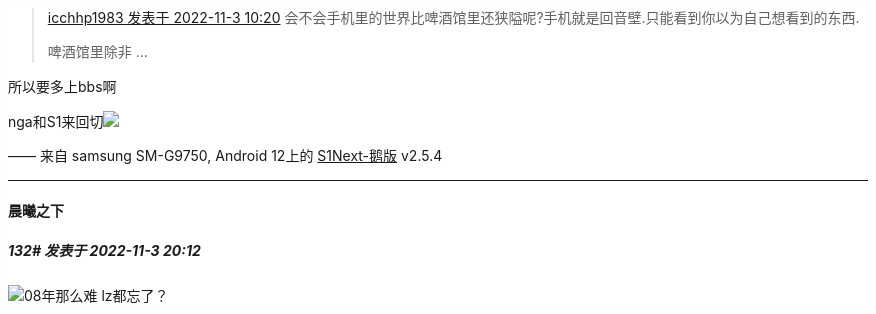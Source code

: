 <blockquote><a href="httphttps://bbs.saraba1st.com/2b/forum.php?mod=redirect&amp;goto=findpost&amp;pid=58252414&amp;ptid=2102888" target="_blank">icchhp1983 发表于 2022-11-3 10:20</a>
会不会手机里的世界比啤酒馆里还狭隘呢?手机就是回音壁.只能看到你以为自己想看到的东西.

啤酒馆里除非 ...</blockquote>
所以要多上bbs啊

nga和S1来回切<img src="https://static.saraba1st.com/image/smiley/face2017/067.png" referrerpolicy="no-referrer">

—— 来自 samsung SM-G9750, Android 12上的 [S1Next-鹅版](https://github.com/ykrank/S1-Next/releases) v2.5.4



*****

####  晨曦之下  
##### 132#       发表于 2022-11-3 20:12

<img src="https://static.saraba1st.com/image/smiley/face2017/002.png" referrerpolicy="no-referrer">08年那么难 lz都忘了？

